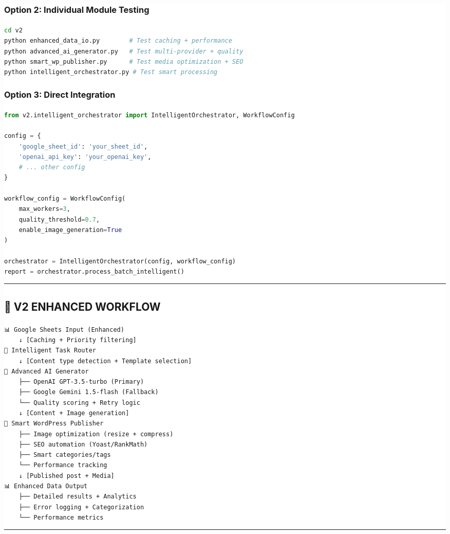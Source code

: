 ### **Option 2: Individual Module Testing**
```bash
cd v2
python enhanced_data_io.py        # Test caching + performance
python advanced_ai_generator.py   # Test multi-provider + quality
python smart_wp_publisher.py      # Test media optimization + SEO
python intelligent_orchestrator.py # Test smart processing
```

### **Option 3: Direct Integration**
```python
from v2.intelligent_orchestrator import IntelligentOrchestrator, WorkflowConfig

config = {
    'google_sheet_id': 'your_sheet_id',
    'openai_api_key': 'your_openai_key',
    # ... other config
}

workflow_config = WorkflowConfig(
    max_workers=3,
    quality_threshold=0.7,
    enable_image_generation=True
)

orchestrator = IntelligentOrchestrator(config, workflow_config)
report = orchestrator.process_batch_intelligent()
```

---

## 🎯 **V2 ENHANCED WORKFLOW**

```
📊 Google Sheets Input (Enhanced)
    ↓ [Caching + Priority filtering]
🧠 Intelligent Task Router
    ↓ [Content type detection + Template selection]
🤖 Advanced AI Generator
    ├── OpenAI GPT-3.5-turbo (Primary)
    ├── Google Gemini 1.5-flash (Fallback)
    └── Quality scoring + Retry logic
    ↓ [Content + Image generation]
📝 Smart WordPress Publisher  
    ├── Image optimization (resize + compress)
    ├── SEO automation (Yoast/RankMath)
    ├── Smart categories/tags
    └── Performance tracking
    ↓ [Published post + Media]
📊 Enhanced Data Output
    ├── Detailed results + Analytics
    ├── Error logging + Categorization
    └── Performance metrics
```

---